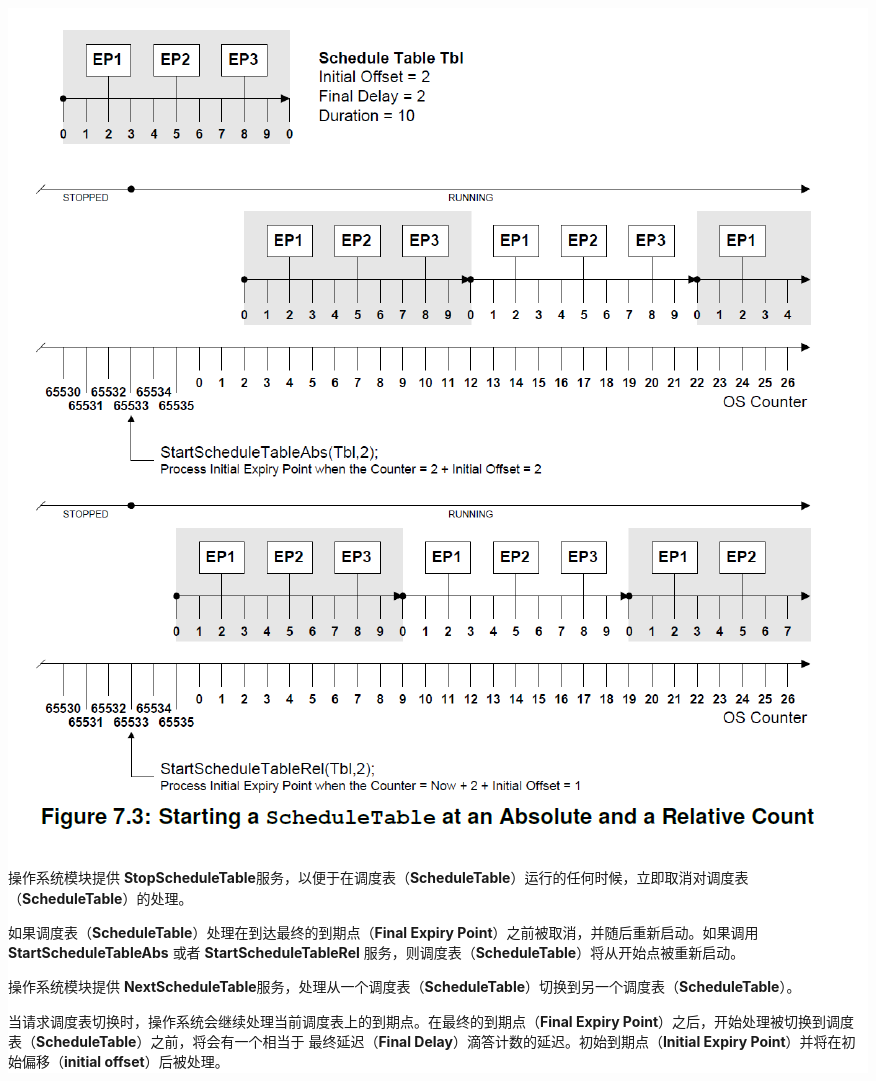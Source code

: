 ![Figure7_3](Figure7_3.png)

操作系统模块提供 **StopScheduleTable**服务，以便于在调度表（**ScheduleTable**）运行的任何时候，立即取消对调度表（**ScheduleTable**）的处理。

如果调度表（**ScheduleTable**）处理在到达最终的到期点（**Final Expiry Point**）之前被取消，并随后重新启动。如果调用 **StartScheduleTableAbs** 或者 **StartScheduleTableRel** 服务，则调度表（**ScheduleTable**）将从开始点被重新启动。

操作系统模块提供 **NextScheduleTable**服务，处理从一个调度表（**ScheduleTable**）切换到另一个调度表（**ScheduleTable**）。

当请求调度表切换时，操作系统会继续处理当前调度表上的到期点。在最终的到期点（**Final Expiry Point**）之后，开始处理被切换到调度表（**ScheduleTable**）之前，将会有一个相当于 最终延迟（**Final Delay**）滴答计数的延迟。初始到期点（**Initial Expiry Point**）并将在初始偏移（**initial offset**）后被处理。
